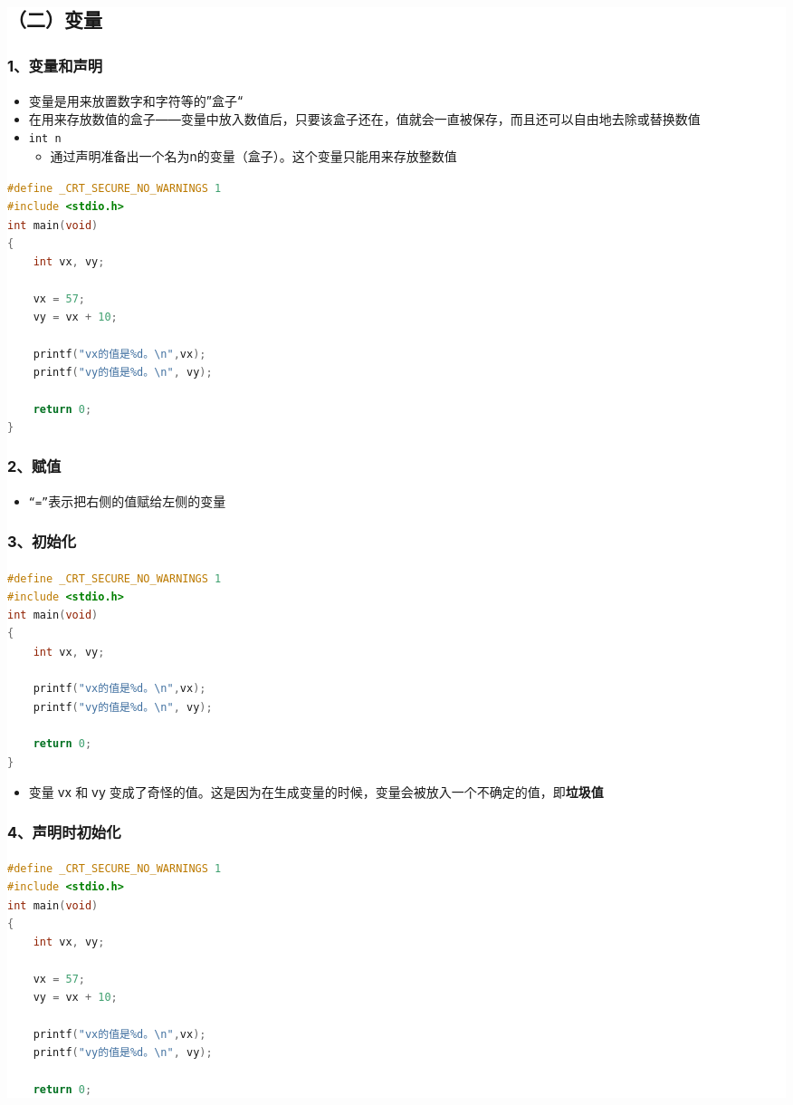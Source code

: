 ## （二）变量

### 1、变量和声明

* 变量是用来放置数字和字符等的”盒子“
* 在用来存放数值的盒子——变量中放入数值后，只要该盒子还在，值就会一直被保存，而且还可以自由地去除或替换数值
* `int n`
	* 通过声明准备出一个名为n的变量（盒子）。这个变量只能用来存放整数值

```c
#define _CRT_SECURE_NO_WARNINGS 1
#include <stdio.h>
int main(void)
{
	int vx, vy;

	vx = 57;
	vy = vx + 10;

	printf("vx的值是%d。\n",vx);
	printf("vy的值是%d。\n", vy);

	return 0;
}
```



### 2、赋值

*  `“=”`表示把右侧的值赋给左侧的变量

### 3、初始化

```c
#define _CRT_SECURE_NO_WARNINGS 1
#include <stdio.h>
int main(void)
{
	int vx, vy;

	printf("vx的值是%d。\n",vx);
	printf("vy的值是%d。\n", vy);

	return 0;
}
```

* 变量 vx 和 vy 变成了奇怪的值。这是因为在生成变量的时候，变量会被放入一个不确定的值，即**垃圾值**

### 4、声明时初始化

```c
#define _CRT_SECURE_NO_WARNINGS 1
#include <stdio.h>
int main(void)
{
	int vx, vy;

	vx = 57;
	vy = vx + 10;

	printf("vx的值是%d。\n",vx);
	printf("vy的值是%d。\n", vy);

	return 0;
```